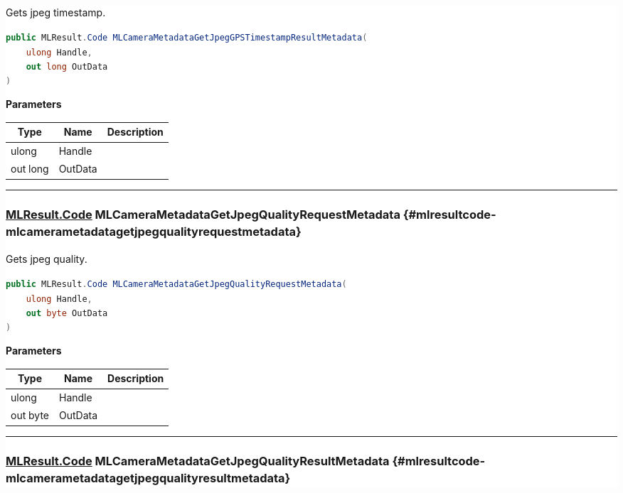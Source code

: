Gets jpeg timestamp. 

```csharp
public MLResult.Code MLCameraMetadataGetJpegGPSTimestampResultMetadata(
    ulong Handle,
    out long OutData
)
```


**Parameters**

| Type | Name  | Description  | 
|--|--|--|
| ulong |Handle||
| out long |OutData||






-----------

### [MLResult.Code](/versioned_docs/version-22-Mar-2023/unity-api/api/UnityEngine.XR.MagicLeap/UnityEngine.XR.MagicLeap.MLResult.md#enums-code) MLCameraMetadataGetJpegQualityRequestMetadata {#mlresultcode-mlcamerametadatagetjpegqualityrequestmetadata}

Gets jpeg quality. 

```csharp
public MLResult.Code MLCameraMetadataGetJpegQualityRequestMetadata(
    ulong Handle,
    out byte OutData
)
```


**Parameters**

| Type | Name  | Description  | 
|--|--|--|
| ulong |Handle||
| out byte |OutData||






-----------

### [MLResult.Code](/versioned_docs/version-22-Mar-2023/unity-api/api/UnityEngine.XR.MagicLeap/UnityEngine.XR.MagicLeap.MLResult.md#enums-code) MLCameraMetadataGetJpegQualityResultMetadata {#mlresultcode-mlcamerametadatagetjpegqualityresultmetadata}
